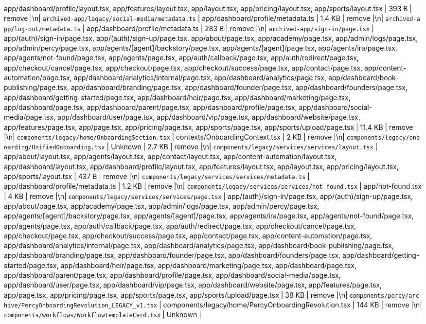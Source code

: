 app/dashboard/profile/layout.tsx, app/features/layout.tsx, app/layout.tsx, app/pricing/layout.tsx, app/sports/layout.tsx | 393 B | remove |\n| `archived-app/legacy/social-media/metadata.ts` | app/dashboard/profile/metadata.ts | 1.4 KB | remove |\n| `archived-app/log-out/metadata.ts` | app/dashboard/profile/metadata.ts | 283 B | remove |\n| `archived-app/sign-in/page.tsx` | app/(auth)/sign-in/page.tsx, app/(auth)/sign-up/page.tsx, app/about/page.tsx, app/academy/page.tsx, app/admin/logs/page.tsx, app/admin/percy/page.tsx, app/agents/[agent]/backstory/page.tsx, app/agents/[agent]/page.tsx, app/agents/ira/page.tsx, app/agents/not-found/page.tsx, app/agents/page.tsx, app/auth/callback/page.tsx, app/auth/redirect/page.tsx, app/checkout/cancel/page.tsx, app/checkout/page.tsx, app/checkout/success/page.tsx, app/contact/page.tsx, app/content-automation/page.tsx, app/dashboard/analytics/internal/page.tsx, app/dashboard/analytics/page.tsx, app/dashboard/book-publishing/page.tsx, app/dashboard/branding/page.tsx, app/dashboard/founder/page.tsx, app/dashboard/founders/page.tsx, app/dashboard/getting-started/page.tsx, app/dashboard/heir/page.tsx, app/dashboard/marketing/page.tsx, app/dashboard/page.tsx, app/dashboard/parent/page.tsx, app/dashboard/profile/page.tsx, app/dashboard/social-media/page.tsx, app/dashboard/user/page.tsx, app/dashboard/vip/page.tsx, app/dashboard/website/page.tsx, app/features/page.tsx, app/page.tsx, app/pricing/page.tsx, app/sports/page.tsx, app/sports/upload/page.tsx | 11.4 KB | remove |\n| `components/legacy/home/OnboardingSection.tsx` | contexts/OnboardingContext.tsx | 2 KB | remove |\n| `components/legacy/onboarding/UnifiedOnboarding.tsx` | Unknown | 2.7 KB | remove |\n| `components/legacy/services/services/layout.tsx` | app/about/layout.tsx, app/agents/layout.tsx, app/contact/layout.tsx, app/content-automation/layout.tsx, app/dashboard/layout.tsx, app/dashboard/profile/layout.tsx, app/features/layout.tsx, app/layout.tsx, app/pricing/layout.tsx, app/sports/layout.tsx | 437 B | remove |\n| `components/legacy/services/services/metadata.ts` | app/dashboard/profile/metadata.ts | 1.2 KB | remove |\n| `components/legacy/services/services/not-found.tsx` | app/not-found.tsx | 4 KB | remove |\n| `components/legacy/services/services/page.tsx` | app/(auth)/sign-in/page.tsx, app/(auth)/sign-up/page.tsx, app/about/page.tsx, app/academy/page.tsx, app/admin/logs/page.tsx, app/admin/percy/page.tsx, app/agents/[agent]/backstory/page.tsx, app/agents/[agent]/page.tsx, app/agents/ira/page.tsx, app/agents/not-found/page.tsx, app/agents/page.tsx, app/auth/callback/page.tsx, app/auth/redirect/page.tsx, app/checkout/cancel/page.tsx, app/checkout/page.tsx, app/checkout/success/page.tsx, app/contact/page.tsx, app/content-automation/page.tsx, app/dashboard/analytics/internal/page.tsx, app/dashboard/analytics/page.tsx, app/dashboard/book-publishing/page.tsx, app/dashboard/branding/page.tsx, app/dashboard/founder/page.tsx, app/dashboard/founders/page.tsx, app/dashboard/getting-started/page.tsx, app/dashboard/heir/page.tsx, app/dashboard/marketing/page.tsx, app/dashboard/page.tsx, app/dashboard/parent/page.tsx, app/dashboard/profile/page.tsx, app/dashboard/social-media/page.tsx, app/dashboard/user/page.tsx, app/dashboard/vip/page.tsx, app/dashboard/website/page.tsx, app/features/page.tsx, app/page.tsx, app/pricing/page.tsx, app/sports/page.tsx, app/sports/upload/page.tsx | 38 KB | remove |\n| `components/percy/archive/PercyOnboardingRevolution_LEGACY_v1.tsx` | components/legacy/home/PercyOnboardingRevolution.tsx | 144 KB | remove |\n| `components/workflows/WorkflowTemplateCard.tsx` | Unknown |